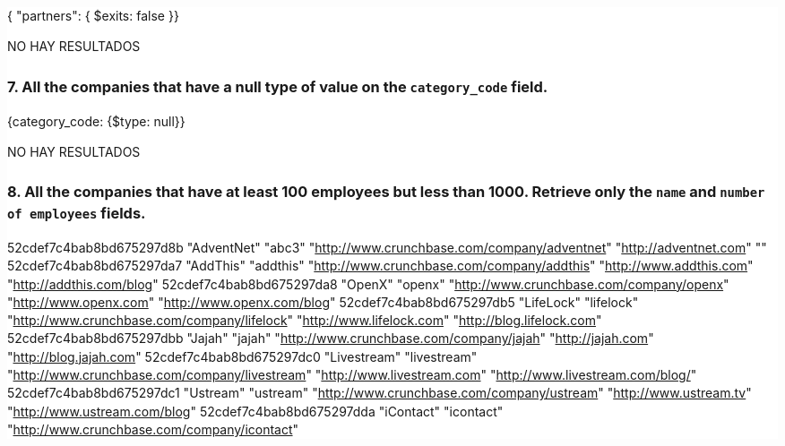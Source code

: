 
{ "partners": { $exits: false }}

NO HAY RESULTADOS

### 7. All the companies that have a null type of value on the `category_code` field.


{category_code: {$type: null}}

NO HAY RESULTADOS
### 8. All the companies that have at least 100 employees but less than 1000. Retrieve only the `name` and `number of employees` fields.


52cdef7c4bab8bd675297d8b
"AdventNet"
"abc3"
"http://www.crunchbase.com/company/adventnet"
"http://adventnet.com"
""
52cdef7c4bab8bd675297da7
"AddThis"
"addthis"
"http://www.crunchbase.com/company/addthis"
"http://www.addthis.com"
"http://addthis.com/blog"
52cdef7c4bab8bd675297da8
"OpenX"
"openx"
"http://www.crunchbase.com/company/openx"
"http://www.openx.com"
"http://www.openx.com/blog"
52cdef7c4bab8bd675297db5
"LifeLock"
"lifelock"
"http://www.crunchbase.com/company/lifelock"
"http://www.lifelock.com"
"http://blog.lifelock.com"
52cdef7c4bab8bd675297dbb
"Jajah"
"jajah"
"http://www.crunchbase.com/company/jajah"
"http://jajah.com"
"http://blog.jajah.com"
52cdef7c4bab8bd675297dc0
"Livestream"
"livestream"
"http://www.crunchbase.com/company/livestream"
"http://www.livestream.com"
"http://www.livestream.com/blog/"
52cdef7c4bab8bd675297dc1
"Ustream"
"ustream"
"http://www.crunchbase.com/company/ustream"
"http://www.ustream.tv"
"http://www.ustream.com/blog"
52cdef7c4bab8bd675297dda
"iContact"
"icontact"
"http://www.crunchbase.com/company/icontact"
